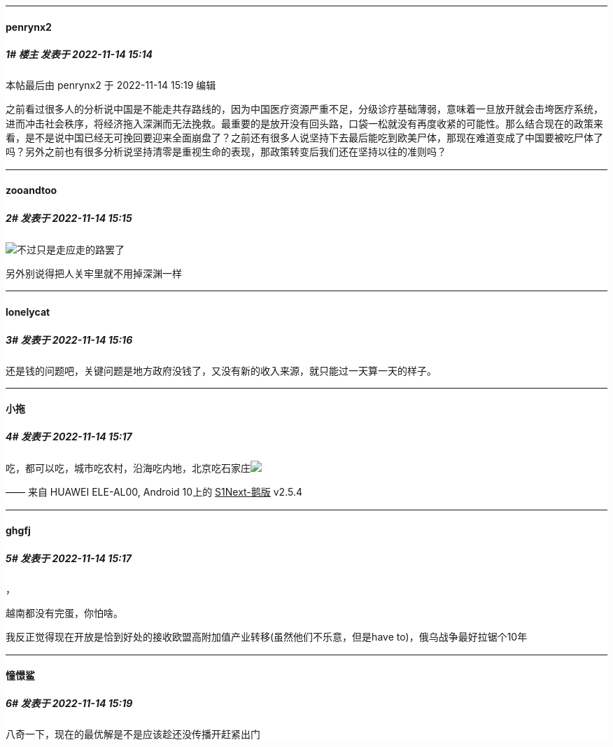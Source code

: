 

*****

####  penrynx2  
##### 1#       楼主       发表于 2022-11-14 15:14

 本帖最后由 penrynx2 于 2022-11-14 15:19 编辑 

之前看过很多人的分析说中国是不能走共存路线的，因为中国医疗资源严重不足，分级诊疗基础薄弱，意味着一旦放开就会击垮医疗系统，进而冲击社会秩序，将经济拖入深渊而无法挽救。最重要的是放开没有回头路，口袋一松就没有再度收紧的可能性。那么结合现在的政策来看，是不是说中国已经无可挽回要迎来全面崩盘了？之前还有很多人说坚持下去最后能吃到欧美尸体，那现在难道变成了中国要被吃尸体了吗？另外之前也有很多分析说坚持清零是重视生命的表现，那政策转变后我们还在坚持以往的准则吗？

*****

####  zooandtoo  
##### 2#       发表于 2022-11-14 15:15

<img src="https://static.saraba1st.com/image/smiley/face2017/056.gif" referrerpolicy="no-referrer">不过只是走应走的路罢了

另外别说得把人关牢里就不用掉深渊一样

*****

####  lonelycat  
##### 3#       发表于 2022-11-14 15:16

还是钱的问题吧，关键问题是地方政府没钱了，又没有新的收入来源，就只能过一天算一天的样子。

*****

####  小拖  
##### 4#       发表于 2022-11-14 15:17

吃，都可以吃，城市吃农村，沿海吃内地，北京吃石家庄<img src="https://static.saraba1st.com/image/smiley/face2017/049.png" referrerpolicy="no-referrer">

—— 来自 HUAWEI ELE-AL00, Android 10上的 [S1Next-鹅版](https://github.com/ykrank/S1-Next/releases) v2.5.4

*****

####  ghgfj  
##### 5#       发表于 2022-11-14 15:17

，

越南都没有完蛋，你怕啥。

我反正觉得现在开放是恰到好处的接收欧盟高附加值产业转移(虽然他们不乐意，但是have to)，俄乌战争最好拉锯个10年

*****

####  憧憬鲨  
##### 6#       发表于 2022-11-14 15:19

八奇一下，现在的最优解是不是应该趁还没传播开赶紧出门
